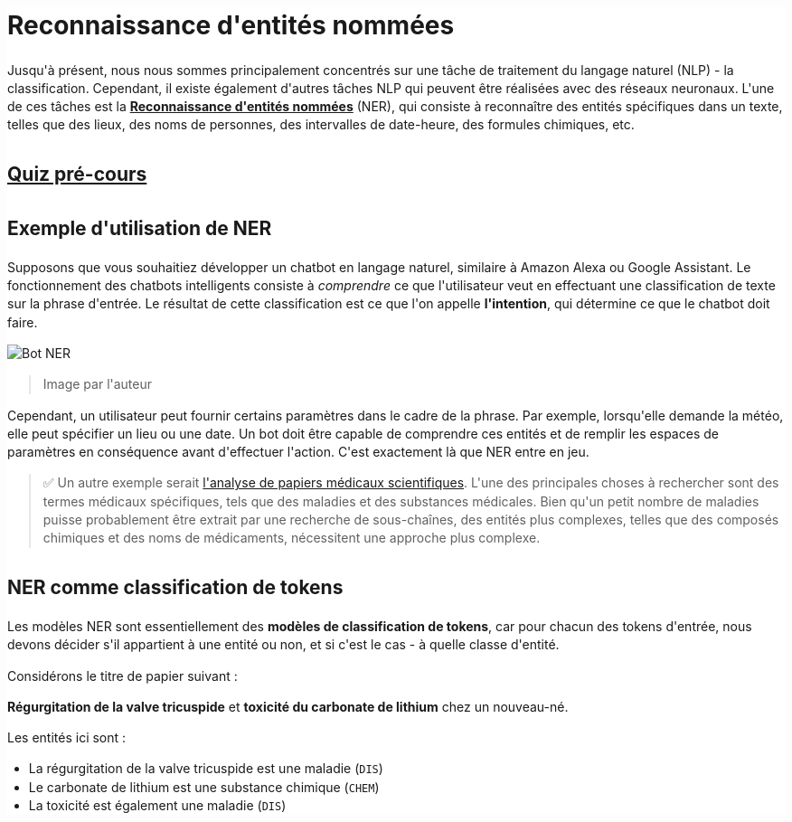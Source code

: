 # Reconnaissance d'entités nommées

Jusqu'à présent, nous nous sommes principalement concentrés sur une tâche de traitement du langage naturel (NLP) - la classification. Cependant, il existe également d'autres tâches NLP qui peuvent être réalisées avec des réseaux neuronaux. L'une de ces tâches est la **[Reconnaissance d'entités nommées](https://wikipedia.org/wiki/Named-entity_recognition)** (NER), qui consiste à reconnaître des entités spécifiques dans un texte, telles que des lieux, des noms de personnes, des intervalles de date-heure, des formules chimiques, etc.

## [Quiz pré-cours](https://red-field-0a6ddfd03.1.azurestaticapps.net/quiz/119)

## Exemple d'utilisation de NER

Supposons que vous souhaitiez développer un chatbot en langage naturel, similaire à Amazon Alexa ou Google Assistant. Le fonctionnement des chatbots intelligents consiste à *comprendre* ce que l'utilisateur veut en effectuant une classification de texte sur la phrase d'entrée. Le résultat de cette classification est ce que l'on appelle **l'intention**, qui détermine ce que le chatbot doit faire.

<img alt="Bot NER" src="images/bot-ner.png" width="50%"/>

> Image par l'auteur

Cependant, un utilisateur peut fournir certains paramètres dans le cadre de la phrase. Par exemple, lorsqu'elle demande la météo, elle peut spécifier un lieu ou une date. Un bot doit être capable de comprendre ces entités et de remplir les espaces de paramètres en conséquence avant d'effectuer l'action. C'est exactement là que NER entre en jeu.

> ✅ Un autre exemple serait [l'analyse de papiers médicaux scientifiques](https://soshnikov.com/science/analyzing-medical-papers-with-azure-and-text-analytics-for-health/). L'une des principales choses à rechercher sont des termes médicaux spécifiques, tels que des maladies et des substances médicales. Bien qu'un petit nombre de maladies puisse probablement être extrait par une recherche de sous-chaînes, des entités plus complexes, telles que des composés chimiques et des noms de médicaments, nécessitent une approche plus complexe.

## NER comme classification de tokens

Les modèles NER sont essentiellement des **modèles de classification de tokens**, car pour chacun des tokens d'entrée, nous devons décider s'il appartient à une entité ou non, et si c'est le cas - à quelle classe d'entité.

Considérons le titre de papier suivant :

**Régurgitation de la valve tricuspide** et **toxicité du carbonate de lithium** chez un nouveau-né.

Les entités ici sont :

* La régurgitation de la valve tricuspide est une maladie (`DIS`)
* Le carbonate de lithium est une substance chimique (`CHEM`)
* La toxicité est également une maladie (`DIS`)
